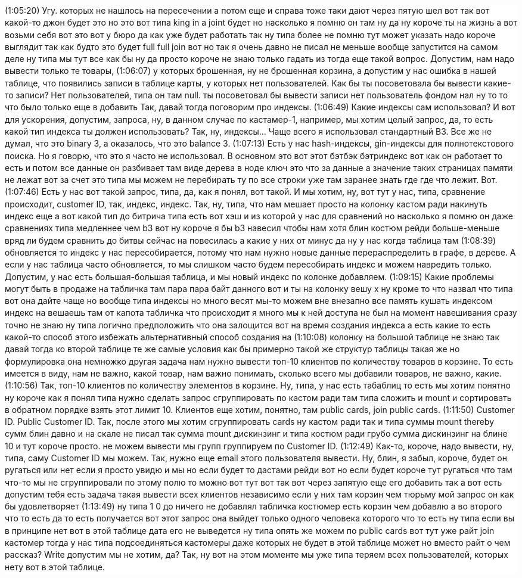 (1:05:20)  Угу. которых не нашлось на пересечении а потом еще и справа тоже таки дают через пятую шел вот так вот какой-то джон будет это но это вот типа king in a joint будет но насколько я помню он там ну да ну короче ты на жизнь а вот возьми себя вот это вот у бюро да как уже будет работать  так ну типа более  не помню тут может указать надо короче выглядит так как будто это будет full full  join вот но так я очень давно не писал не меньше вообще запустится на самом деле ну  типа мы тут все как бы ну да просто короче не знаю только гадать из тогда еще такой вопрос. Допустим, нам надо вывести только те товары,
(1:06:07)  у которых брошенная, ну не брошенная корзина,  а допустим у нас ошибка в нашей таблице,  что появились записи в таблице карты,  у которых нет пользователей.  Как бы ты посоветовала бы вывести какие-то записи?  Нет пользователей, типа он там null. ты посоветовал бы вывести записи нет пользователь фондом нал ну то то что было только еще в добавить Так, давай тогда поговорим про индексы.
(1:06:49)  Какие индексы сам использовал?  И вот для ускорения, допустим, запроса,  ну, в данном случае по кастамер-1, например,  мы хотим целый запрос, да,  то есть какой тип индекса ты должен использовать? Так, ну, индексы... Чаще всего я использовал стандартный B3.  Все же не думал, что это binary 3, а оказалось, что это balance 3.
(1:07:13)  Есть у нас hash-индексы, gin-индексы для полнотекстового поиска.  Но я говорю, что это я часто не использовал. В основном это вот этот бэтбэк бэтриндекс вот  как он работает то есть и потом все данные он разбивает там виде дерева в ноде ключ это что  за данные а значение таких страницах памяти не лежат вот за счет это типа мы можем не перебирать  ту по все строки уже там заранее знать где где что лежит. Вот.
(1:07:46)  Есть у нас вот такой запрос,  типа, да, как я понял, вот такой. И мы хотим, ну, вот тут у нас, типа, сравнение происходит,  customer ID, так, индекс, индекс. Так, ну, типа, что нам мешает просто на колонку кастом ради накинуть индекс еще а вот какой  тип до битрича типа есть вот хэш и из которой у нас для сравнений но насколько я помню он  даже сравнениях типа медленнее чем b3 вот ну короче я бы b3 навесил чтобы нам хотя блин костюм рейди больше-меньше вряд ли будем  сравнить до битвы сейчас на повесилась а какие у них от минус да ну у нас когда таблица там
(1:08:39)  обновляется то индекс у нас пересобирается, потому что нам нужно новые данные перераспределить в графе,  в дереве.  А если у нас таблица часто обновляется,  то мы слишком часто будем  пересобирать индекс и можем  навредить только.  Допустим, у нас есть  большая-большая таблица,  и мы  новый индекс по колонке  добавляем.
(1:09:15)  Какие проблемы могут быть в продаже на табличка там пара пара байт данного вот и ты на колонку вешу x ну кроме то что назвал что типа вот она дайте чаще но вообще типа индексы но много весят  мы-то можем вне внезапно все память кушать индексом индекс на вешаешь там от капота табличка что происходит я много мы к ней доступа не был на момент навешивания  сразу точно не знаю ну типа логично предположить что она залощится вот на время создания индекса  а есть какие то есть какой-то способ этого избежать альтернативный способ создания на
(1:10:08)  колонку на большой таблице не знаю  так давай тогда ко второй таблице те же самые условия как бы примерно такой же структур  таблицы такая же но формулировка она немножко другая задача нам нужно вывести топ-10 клиентов по количеству товаров в корзине.  То есть имеется в виду, нам не важно, какой товар,  нам важно понимать, сколько всего мы добавили товаров,  не важно, какие.
(1:10:56)  Так, топ-10 клиентов по количеству элементов в корзине.  Ну, типа, у нас есть табаблиц то есть мы хотим понятно ну  короче как я понял типа нужно сделать запрос сгруппировать по кастом ради там  типа сложить и mount и сортировать в обратном порядке взять этот лимит 10.  Клиентов еще хотим, понятно, там public cards, join public cards.
(1:11:50)  Customer ID.  Public Customer ID.  Так, после этого мы хотим сгруппировать cards ну кастом ради так и типа суммы mount thereby сумм блин давно и на скале не писал так сумма mount дискинзинг и типа костюм ради грубо сумма дискинзинг на блине 10 и тут короче просто. не  можем вывести мы групп группируем по Customer ID.
(1:12:49)  Как-то, короче, надо вывести, ну, типа,  саму Customer ID мы можем.  Так, нужно еще email этого пользователя вывести.  Ну,  блин, я забыл, короче, будет он ругаться или нет если я просто увидю и мы но если будет то  дастами рейди вот но если будет короче тут ругаться что там что-то мы не сгруппировали по этому полю то можно вот тут вот так вот через запятую еще его добавить  так а вот есть допустим тебя есть задача такая вывести всех клиентов независимо если у них там корзин чем тюрьму мой запрос он как бы удовлетворяет
(1:13:49)  ну типа  1 0 до ничего не добавлял табличка костюмер есть корзин чем добавлю а во второго  что то есть да то есть получается вот этот запрос она выйдет только одного человека  которого что то есть ну типа если вы в принципе нет вот в этой таблице дата его не выведется ну типа опять же можем по public  cards вот тут уже райт join кастомер тогда у нас типа подсоединяться кастомеры даже которых не  будет в этой таблице может но вместо райт о чем рассказ? Write допустим мы не хотим, да?  Так, ну вот на этом моменте мы уже типа теряем всех пользователей, которых нету вот в этой таблице.